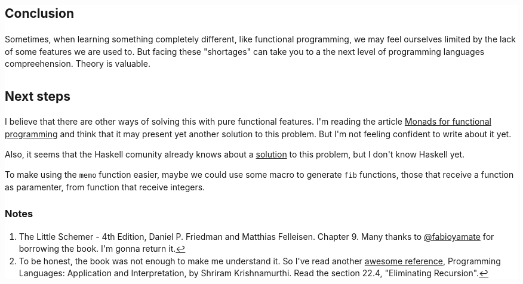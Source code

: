 ## Conclusion

Sometimes, when learning something completely different, like functional programming, we may feel ourselves limited by the lack of some features we are used to. But facing these "shortages" can take you to a the next level of programming languages compreehension. Theory is valuable.

## Next steps

I believe that there are other ways of solving this with pure functional features. I'm reading the article [Monads for functional programming](http://homepages.inf.ed.ac.uk/wadler/papers/marktoberdorf/baastad.pdf) and think that it may present yet another solution to this problem. But I'm not feeling confident to write about it yet.

Also, it seems that the Haskell comunity already knows about a [solution](http://www.haskell.org/haskellwiki/Memoization) to this problem, but I don't know Haskell yet.

To make using the `memo` function easier, maybe we could use some macro to generate `fib` functions, those that receive a function as paramenter, from function that receive integers.

### Notes

<footer>
  <ol class="foot-notes">
    <li id="fn-item1">The Little Schemer - 4th Edition, Daniel P. Friedman and Matthias Felleisen. Chapter 9. Many thanks to <a href="https://twitter.com/fabioyamate">@fabioyamate</a> for borrowing the book. I'm gonna return it.<a href="#fn-return1">↩</a></li>
    <li id="fn-item2">To be honest, the book was not enough to make me understand it. So I've read another <a href="http://cs.brown.edu/~sk/Publications/Books/ProgLangs/2007-04-26/">awesome reference</a>, Programming Languages: Application and Interpretation, by Shriram Krishnamurthi. Read the section 22.4, "Eliminating Recursion".<a href="#fn-return2">↩</a></li>
  </ol>
</footer>





